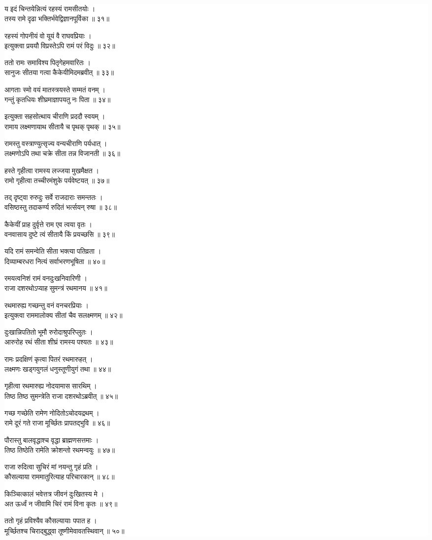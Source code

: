 य इदं चिन्तयेन्नित्यं रहस्यं रामसीतयोः ।  
तस्य रामे दृढा भक्तिर्भवेद्विज्ञानपूर्विका ॥ ३१॥  
  
रहस्यं गोपनीयं वो यूयं वै राघवप्रियाः ।  
इत्युक्त्वा प्रययौ विप्रस्तेऽपि रामं परं विदुः ॥ ३२॥  
  
ततो रामः समाविश्य पितृगेहमवारितः ।  
सानुजः सीतया गत्वा कैकेयीमिदमब्रवीत् ॥ ३३॥  
  
आगताः स्मो वयं मातस्त्रयस्ते सम्मतं वनम् ।  
गन्तुं कृतधियः शीघ्रमाज्ञापयतु नः पिता ॥ ३४॥  
  
इत्युक्ता सहसोत्थाय चीराणि प्रददौ स्वयम् ।  
रामाय लक्ष्मणायाथ सीतायै च पृथक् पृथक् ॥ ३५॥  
  
रामस्तु वस्त्राण्युत्सृज्य वन्यचीराणि पर्यधात् ।  
लक्ष्मणोऽपि तथा चक्रे सीता तन्न विजानती ॥ ३६॥  
  
हस्ते गृहीत्वा रामस्य लज्जया मुखमैक्षत ।  
रामो गृहीत्वा तच्चीरमंशुके पर्यवेष्टयत् ॥ ३७॥  
  
तद् दृष्ट्वा रुरुदुः सर्वे राजदाराः समन्ततः ।  
वसिष्ठस्तु तदाकर्ण्य रुदितं भर्त्सयन् रुषा ॥ ३८॥  
  
कैकेयीं प्राह दुर्वृत्ते राम एव त्वया वृतः ।  
वनवासाय दुष्टे त्वं सीतायै किं प्रयच्छसि ॥ ३९॥  
  
यदि रामं समन्वेति सीता भक्त्या पतिव्रता ।  
दिव्याम्बरधरा नित्यं सर्वाभरणभूषिता ॥ ४०॥  
  
रमयत्वनिशं रामं वनदुःखनिवारिणी ।  
राजा दशरथोऽप्याह सुमन्त्रं रथमानय ॥ ४१॥  
  
रथमारुह्य गच्छन्तु वनं वनचरप्रियाः ।  
इत्युक्त्वा राममालोक्य सीतां चैव सलक्ष्मणम् ॥ ४२॥  
  
दुःखान्निपतितो भूमौ रुरोदाश्रुपरिप्लुतः ।  
आरुरोह रथं सीता शीघ्रं रामस्य पश्यतः ॥ ४३॥  
  
रामः प्रदक्षिणं कृत्वा पितरं रथमारुहत् ।  
लक्ष्मणः खड्गयुगलं धनुस्तूणीयुगं तथा ॥ ४४॥  
  
गृहीत्वा रथमारुह्य नोदयामास सारथिम् ।  
तिष्ठ तिष्ठ सुमन्त्रेति राजा दशरथोऽब्रवीत् ॥ ४५॥  
  
गच्छ गच्छेति रामेण नोदितोऽचोदयद्रथम् ।  
रामे दूरं गते राजा मूर्च्छितः प्रापतद्भुवि ॥ ४६॥  
  
पौरास्तु बालवृद्धाश्च वृद्धा ब्राह्मणसत्तमाः ।  
तिष्ठ तिष्ठेति रामेति क्रोशन्तो रथमन्वयुः ॥ ४७॥  
  
राजा रुदित्वा सुचिरं मां नयन्तु गृहं प्रति ।  
कौसल्याया राममातुरित्याह परिचारकान् ॥ ४८॥  
  
किञ्चित्कालं भवेत्तत्र जीवनं दुःखितस्य मे ।  
अत ऊर्ध्वं न जीवामि चिरं रामं विना कृतः ॥ ४९॥  
  
ततो गृहं प्रविश्यैव कौसल्यायाः पपात ह ।  
मूर्च्छितश्च चिराद्बुद्ध्वा तूष्णीमेवावतस्थिवान् ॥ ५०॥  
  